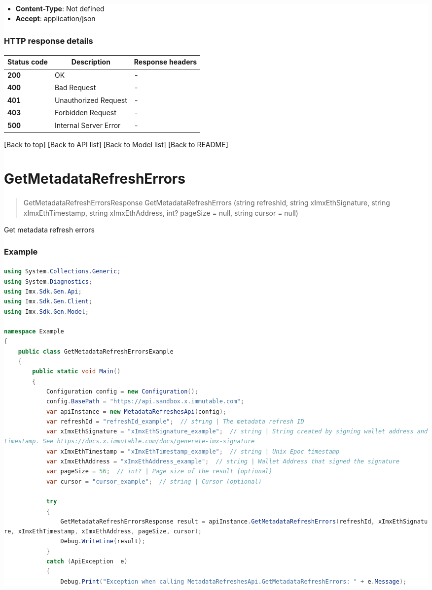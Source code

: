  - **Content-Type**: Not defined
 - **Accept**: application/json


### HTTP response details
| Status code | Description | Response headers |
|-------------|-------------|------------------|
| **200** | OK |  -  |
| **400** | Bad Request |  -  |
| **401** | Unauthorized Request |  -  |
| **403** | Forbidden Request |  -  |
| **500** | Internal Server Error |  -  |

[[Back to top]](#) [[Back to API list]](../README.md#documentation-for-api-endpoints) [[Back to Model list]](../README.md#documentation-for-models) [[Back to README]](../README.md)

<a name="getmetadatarefresherrors"></a>
# **GetMetadataRefreshErrors**
> GetMetadataRefreshErrorsResponse GetMetadataRefreshErrors (string refreshId, string xImxEthSignature, string xImxEthTimestamp, string xImxEthAddress, int? pageSize = null, string cursor = null)



Get metadata refresh errors

### Example
```csharp
using System.Collections.Generic;
using System.Diagnostics;
using Imx.Sdk.Gen.Api;
using Imx.Sdk.Gen.Client;
using Imx.Sdk.Gen.Model;

namespace Example
{
    public class GetMetadataRefreshErrorsExample
    {
        public static void Main()
        {
            Configuration config = new Configuration();
            config.BasePath = "https://api.sandbox.x.immutable.com";
            var apiInstance = new MetadataRefreshesApi(config);
            var refreshId = "refreshId_example";  // string | The metadata refresh ID
            var xImxEthSignature = "xImxEthSignature_example";  // string | String created by signing wallet address and timestamp. See https://docs.x.immutable.com/docs/generate-imx-signature
            var xImxEthTimestamp = "xImxEthTimestamp_example";  // string | Unix Epoc timestamp
            var xImxEthAddress = "xImxEthAddress_example";  // string | Wallet Address that signed the signature
            var pageSize = 56;  // int? | Page size of the result (optional) 
            var cursor = "cursor_example";  // string | Cursor (optional) 

            try
            {
                GetMetadataRefreshErrorsResponse result = apiInstance.GetMetadataRefreshErrors(refreshId, xImxEthSignature, xImxEthTimestamp, xImxEthAddress, pageSize, cursor);
                Debug.WriteLine(result);
            }
            catch (ApiException  e)
            {
                Debug.Print("Exception when calling MetadataRefreshesApi.GetMetadataRefreshErrors: " + e.Message);
```